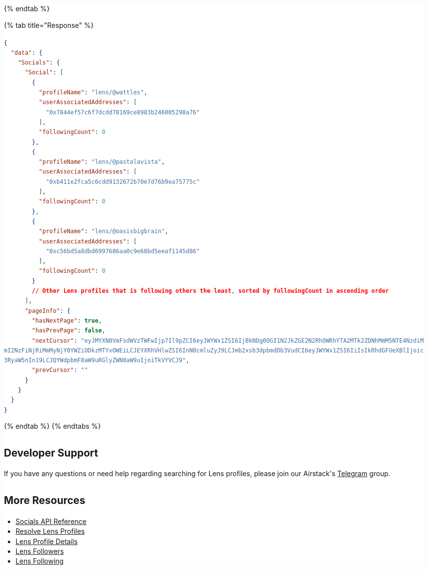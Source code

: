 {% endtab %}

{% tab title="Response" %}

```json
{
  "data": {
    "Socials": {
      "Social": [
        {
          "profileName": "lens/@wattles",
          "userAssociatedAddresses": [
            "0x7844ef57c6f7dcdd78169ce8983b246005298a76"
          ],
          "followingCount": 0
        },
        {
          "profileName": "lens/@pastalavista",
          "userAssociatedAddresses": [
            "0xb411e2fca5c6cdd9132672b70e7d76b9ea75775c"
          ],
          "followingCount": 0
        },
        {
          "profileName": "lens/@oasisbigbrain",
          "userAssociatedAddresses": [
            "0xc56bd5a8dbd6997686aa0c9e68bd5eeaf1145d86"
          ],
          "followingCount": 0
        }
        // Other Lens profiles that is following others the least, sorted by followingCount in ascending order
      ],
      "pageInfo": {
        "hasNextPage": true,
        "hasPrevPage": false,
        "nextCursor": "eyJMYXN0VmFsdWVzTWFwIjp7Il9pZCI6eyJWYWx1ZSI6IjBkNDg0OGI1N2JkZGE2N2RhOWRhYTA2MTk2ZDNhMmM5NTE4NzdiMmI2NzFiNjRiMmMyNjY0YWZiODkzMTYxOWEiLCJEYXRhVHlwZSI6InN0cmluZyJ9LCJmb2xsb3dpbmdDb3VudCI6eyJWYWx1ZSI6IiIsIkRhdGFUeXBlIjoic3RyaW5nIn19LCJQYWdpbmF0aW9uRGlyZWN0aW9uIjoiTkVYVCJ9",
        "prevCursor": ""
      }
    }
  }
}
```

{% endtab %}
{% endtabs %}

## Developer Support

If you have any questions or need help regarding searching for Lens profiles, please join our Airstack's [Telegram](https://t.me/+1k3c2FR7z51mNDRh) group.

## More Resources

- [Socials API Reference](../../api-references/api-reference/socials-api.md)
- [Resolve Lens Profiles](resolve-lens-profiles.md)
- [Lens Profile Details](lens-profile-details.md)
- [Lens Followers](lens-followers.md)
- [Lens Following](lens-following.md)
